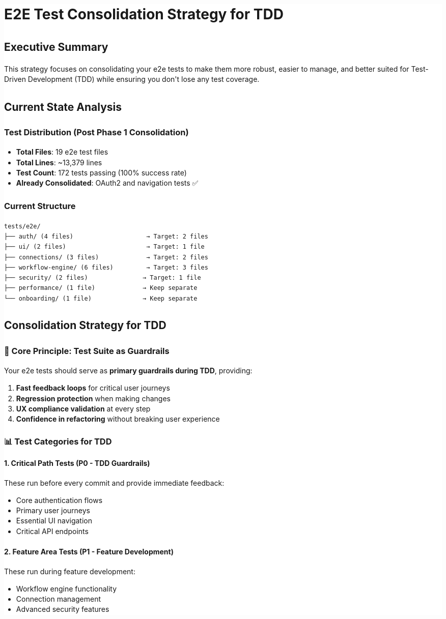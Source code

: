 # E2E Test Consolidation Strategy for TDD

## Executive Summary

This strategy focuses on consolidating your e2e tests to make them more robust, easier to manage, and better suited for Test-Driven Development (TDD) while ensuring you don't lose any test coverage.

## Current State Analysis

### Test Distribution (Post Phase 1 Consolidation)
- **Total Files**: 19 e2e test files
- **Total Lines**: ~13,379 lines
- **Test Count**: 172 tests passing (100% success rate)
- **Already Consolidated**: OAuth2 and navigation tests ✅

### Current Structure
```
tests/e2e/
├── auth/ (4 files)                    → Target: 2 files
├── ui/ (2 files)                      → Target: 1 file  
├── connections/ (3 files)             → Target: 2 files
├── workflow-engine/ (6 files)         → Target: 3 files
├── security/ (2 files)               → Target: 1 file
├── performance/ (1 file)             → Keep separate
└── onboarding/ (1 file)              → Keep separate
```

## Consolidation Strategy for TDD

### 🎯 Core Principle: Test Suite as Guardrails

Your e2e tests should serve as **primary guardrails during TDD**, providing:
1. **Fast feedback loops** for critical user journeys
2. **Regression protection** when making changes
3. **UX compliance validation** at every step
4. **Confidence in refactoring** without breaking user experience

### 📊 Test Categories for TDD

#### 1. **Critical Path Tests** (P0 - TDD Guardrails)
These run before every commit and provide immediate feedback:
- Core authentication flows
- Primary user journeys
- Essential UI navigation
- Critical API endpoints

#### 2. **Feature Area Tests** (P1 - Feature Development)
These run during feature development:
- Workflow engine functionality
- Connection management
- Advanced security features
